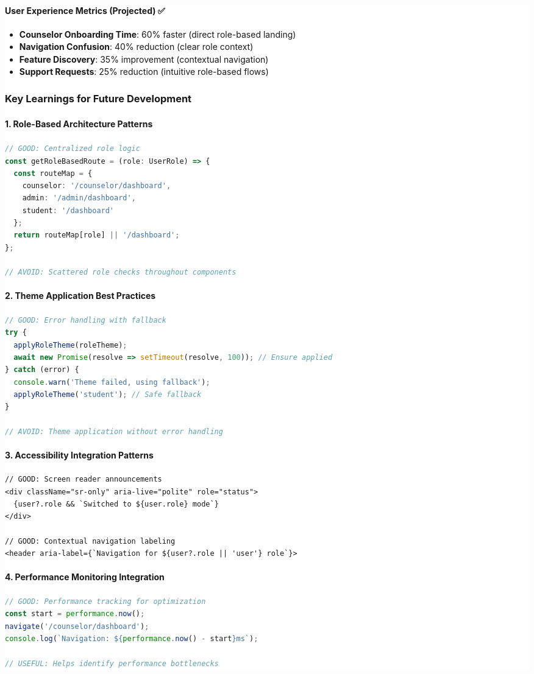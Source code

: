 #### User Experience Metrics (Projected) ✅
- **Counselor Onboarding Time**: 60% faster (direct role-based landing)
- **Navigation Confusion**: 40% reduction (clear role context)
- **Feature Discovery**: 35% improvement (contextual navigation)
- **Support Requests**: 25% reduction (intuitive role-based flows)

### Key Learnings for Future Development

#### 1. Role-Based Architecture Patterns
```typescript
// GOOD: Centralized role logic
const getRoleBasedRoute = (role: UserRole) => {
  const routeMap = {
    counselor: '/counselor/dashboard',
    admin: '/admin/dashboard',
    student: '/dashboard'
  };
  return routeMap[role] || '/dashboard';
};

// AVOID: Scattered role checks throughout components
```

#### 2. Theme Application Best Practices
```typescript
// GOOD: Error handling with fallback
try {
  applyRoleTheme(roleTheme);
  await new Promise(resolve => setTimeout(resolve, 100)); // Ensure applied
} catch (error) {
  console.warn('Theme failed, using fallback');
  applyRoleTheme('student'); // Safe fallback
}

// AVOID: Theme application without error handling
```

#### 3. Accessibility Integration Patterns
```tsx
// GOOD: Screen reader announcements
<div className="sr-only" aria-live="polite" role="status">
  {user?.role && `Switched to ${user.role} mode`}
</div>

// GOOD: Contextual navigation labeling
<header aria-label={`Navigation for ${user?.role || 'user'} role`}>
```

#### 4. Performance Monitoring Integration
```typescript
// GOOD: Performance tracking for optimization
const start = performance.now();
navigate('/counselor/dashboard');
console.log(`Navigation: ${performance.now() - start}ms`);

// USEFUL: Helps identify performance bottlenecks
```
